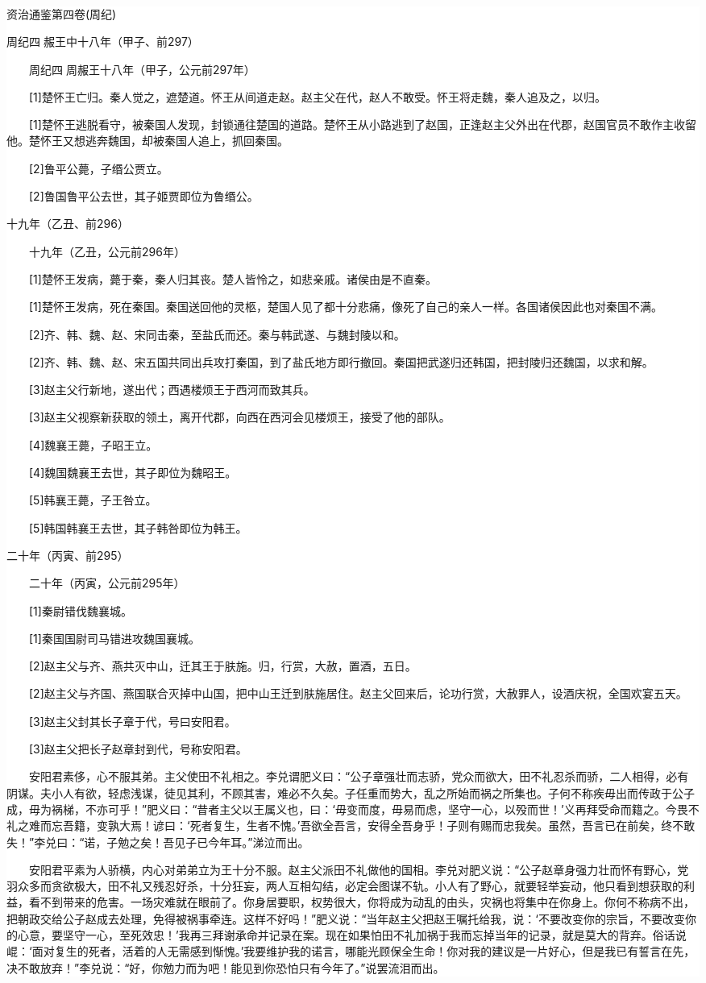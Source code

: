资治通鉴第四卷(周纪)



周纪四 赧王中十八年（甲子、前297）

　　周纪四 周赧王十八年（甲子，公元前297年）

　　[1]楚怀王亡归。秦人觉之，遮楚道。怀王从间道走赵。赵主父在代，赵人不敢受。怀王将走魏，秦人追及之，以归。

　　[1]楚怀王逃脱看守，被秦国人发现，封锁通往楚国的道路。楚怀王从小路逃到了赵国，正逢赵主父外出在代郡，赵国官员不敢作主收留他。楚怀王又想逃奔魏国，却被秦国人追上，抓回秦国。

　　[2]鲁平公薨，子缗公贾立。

　　[2]鲁国鲁平公去世，其子姬贾即位为鲁缗公。

十九年（乙丑、前296）

　　十九年（乙丑，公元前296年）

　　[1]楚怀王发病，薨于秦，秦人归其丧。楚人皆怜之，如悲亲戚。诸侯由是不直秦。

　　[1]楚怀王发病，死在秦国。秦国送回他的灵柩，楚国人见了都十分悲痛，像死了自己的亲人一样。各国诸侯因此也对秦国不满。

　　[2]齐、韩、魏、赵、宋同击秦，至盐氏而还。秦与韩武遂、与魏封陵以和。

　　[2]齐、韩、魏、赵、宋五国共同出兵攻打秦国，到了盐氏地方即行撤回。秦国把武遂归还韩国，把封陵归还魏国，以求和解。

　　[3]赵主父行新地，遂出代；西遇楼烦王于西河而致其兵。

　　[3]赵主父视察新获取的领土，离开代郡，向西在西河会见楼烦王，接受了他的部队。

　　[4]魏襄王薨，子昭王立。

　　[4]魏国魏襄王去世，其子即位为魏昭王。

　　[5]韩襄王薨，子王咎立。

　　[5]韩国韩襄王去世，其子韩咎即位为韩王。

二十年（丙寅、前295）

　　二十年（丙寅，公元前295年）

　　[1]秦尉错伐魏襄城。

　　[1]秦国国尉司马错进攻魏国襄城。

　　[2]赵主父与齐、燕共灭中山，迁其王于肤施。归，行赏，大赦，置酒，五日。

　　[2]赵主父与齐国、燕国联合灭掉中山国，把中山王迁到肤施居住。赵主父回来后，论功行赏，大赦罪人，设酒庆祝，全国欢宴五天。

　　[3]赵主父封其长子章于代，号曰安阳君。

　　[3]赵主父把长子赵章封到代，号称安阳君。

　　安阳君素侈，心不服其弟。主父使田不礼相之。李兑谓肥义曰：“公子章强壮而志骄，党众而欲大，田不礼忍杀而骄，二人相得，必有阴谋。夫小人有欲，轻虑浅谋，徒见其利，不顾其害，难必不久矣。子任重而势大，乱之所始而祸之所集也。子何不称疾毋出而传政于公子成，毋为祸梯，不亦可乎！”肥义曰：“昔者主父以王属义也，曰：‘毋变而度，毋易而虑，坚守一心，以殁而世！’义再拜受命而籍之。今畏不礼之难而忘吾籍，变孰大焉！谚曰：‘死者复生，生者不愧。’吾欲全吾言，安得全吾身乎！子则有赐而忠我矣。虽然，吾言已在前矣，终不敢失！”李兑曰：“诺，子勉之矣！吾见子已今年耳。”涕泣而出。

　　安阳君平素为人骄横，内心对弟弟立为王十分不服。赵主父派田不礼做他的国相。李兑对肥义说：“公子赵章身强力壮而怀有野心，党羽众多而贪欲极大，田不礼又残忍好杀，十分狂妄，两人互相勾结，必定会图谋不轨。小人有了野心，就要轻举妄动，他只看到想获取的利益，看不到带来的危害。一场灾难就在眼前了。你身居要职，权势很大，你将成为动乱的由头，灾祸也将集中在你身上。你何不称病不出，把朝政交给公子赵成去处理，免得被祸事牵连。这样不好吗！”肥义说：“当年赵主父把赵王嘱托给我，说：‘不要改变你的宗旨，不要改变你的心意，要坚守一心，至死效忠！’我再三拜谢承命并记录在案。现在如果怕田不礼加祸于我而忘掉当年的记录，就是莫大的背弃。俗话说崐：‘面对复生的死者，活着的人无需感到惭愧。’我要维护我的诺言，哪能光顾保全生命！你对我的建议是一片好心，但是我已有誓言在先，决不敢放弃！”李兑说：“好，你勉力而为吧！能见到你恐怕只有今年了。”说罢流泪而出。
